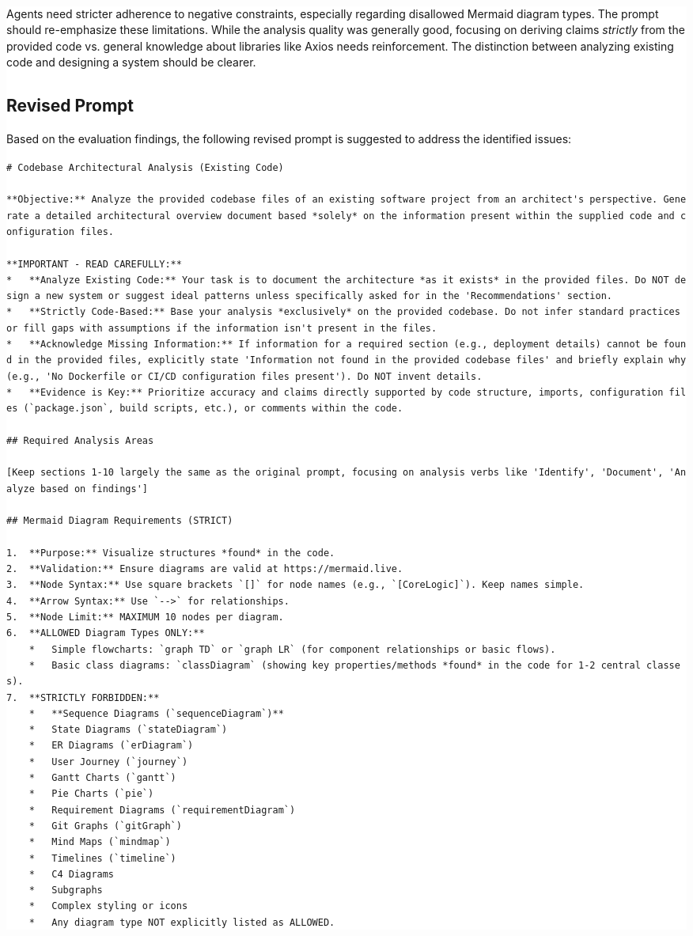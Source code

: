 Agents need stricter adherence to negative constraints, especially regarding disallowed Mermaid diagram types. The prompt should re-emphasize these limitations. While the analysis quality was generally good, focusing on deriving claims *strictly* from the provided code vs. general knowledge about libraries like Axios needs reinforcement. The distinction between analyzing existing code and designing a system should be clearer.

## Revised Prompt

Based on the evaluation findings, the following revised prompt is suggested to address the identified issues:

```
# Codebase Architectural Analysis (Existing Code)

**Objective:** Analyze the provided codebase files of an existing software project from an architect's perspective. Generate a detailed architectural overview document based *solely* on the information present within the supplied code and configuration files.

**IMPORTANT - READ CAREFULLY:**
*   **Analyze Existing Code:** Your task is to document the architecture *as it exists* in the provided files. Do NOT design a new system or suggest ideal patterns unless specifically asked for in the 'Recommendations' section.
*   **Strictly Code-Based:** Base your analysis *exclusively* on the provided codebase. Do not infer standard practices or fill gaps with assumptions if the information isn't present in the files.
*   **Acknowledge Missing Information:** If information for a required section (e.g., deployment details) cannot be found in the provided files, explicitly state 'Information not found in the provided codebase files' and briefly explain why (e.g., 'No Dockerfile or CI/CD configuration files present'). Do NOT invent details.
*   **Evidence is Key:** Prioritize accuracy and claims directly supported by code structure, imports, configuration files (`package.json`, build scripts, etc.), or comments within the code.

## Required Analysis Areas

[Keep sections 1-10 largely the same as the original prompt, focusing on analysis verbs like 'Identify', 'Document', 'Analyze based on findings']

## Mermaid Diagram Requirements (STRICT)

1.  **Purpose:** Visualize structures *found* in the code.
2.  **Validation:** Ensure diagrams are valid at https://mermaid.live.
3.  **Node Syntax:** Use square brackets `[]` for node names (e.g., `[CoreLogic]`). Keep names simple.
4.  **Arrow Syntax:** Use `-->` for relationships.
5.  **Node Limit:** MAXIMUM 10 nodes per diagram.
6.  **ALLOWED Diagram Types ONLY:**
    *   Simple flowcharts: `graph TD` or `graph LR` (for component relationships or basic flows).
    *   Basic class diagrams: `classDiagram` (showing key properties/methods *found* in the code for 1-2 central classes).
7.  **STRICTLY FORBIDDEN:**
    *   **Sequence Diagrams (`sequenceDiagram`)**
    *   State Diagrams (`stateDiagram`)
    *   ER Diagrams (`erDiagram`)
    *   User Journey (`journey`)
    *   Gantt Charts (`gantt`)
    *   Pie Charts (`pie`)
    *   Requirement Diagrams (`requirementDiagram`)
    *   Git Graphs (`gitGraph`)
    *   Mind Maps (`mindmap`)
    *   Timelines (`timeline`)
    *   C4 Diagrams
    *   Subgraphs
    *   Complex styling or icons
    *   Any diagram type NOT explicitly listed as ALLOWED.

```